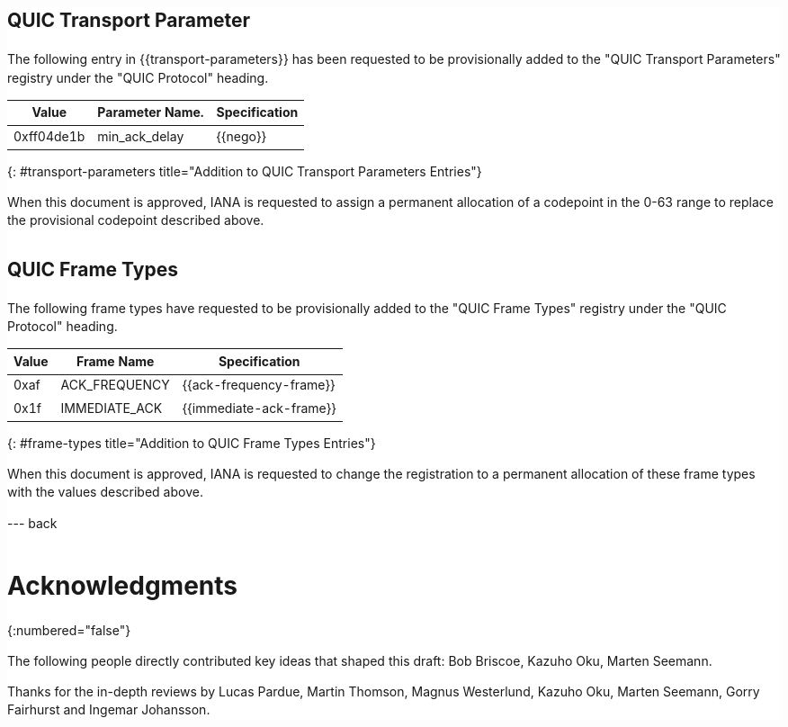 ## QUIC Transport Parameter

The following entry in {{transport-parameters}} has been requested to be provisionally added to
the "QUIC Transport Parameters" registry under the "QUIC Protocol" heading.

Value                        | Parameter Name.   | Specification
-----------------------------|-------------------|-----------------
0xff04de1b                   | min_ack_delay     | {{nego}}
{: #transport-parameters title="Addition to QUIC Transport Parameters Entries"}

When this document is approved, IANA is requested to assign a permanent allocation
of a codepoint in the 0-63 range to replace the provisional codepoint described above.

## QUIC Frame Types

The following frame types have requested to be provisionally added to the "QUIC Frame Types"
registry under the "QUIC Protocol" heading.

Value      | Frame Name          | Specification
-----------|---------------------|-----------------
0xaf       | ACK_FREQUENCY       | {{ack-frequency-frame}}
0x1f       | IMMEDIATE_ACK       | {{immediate-ack-frame}}
{: #frame-types title="Addition to QUIC Frame Types Entries"}

When this document is approved, IANA is requested to change the registration to
a permanent allocation of these frame types with the values described above.

--- back

# Acknowledgments
{:numbered="false"}

The following people directly contributed key ideas that shaped this draft:
Bob Briscoe, Kazuho Oku, Marten Seemann.

Thanks for the in-depth reviews by Lucas Pardue, Martin Thomson,
Magnus Westerlund, Kazuho Oku, Marten Seemann, Gorry Fairhurst and
Ingemar Johansson.

